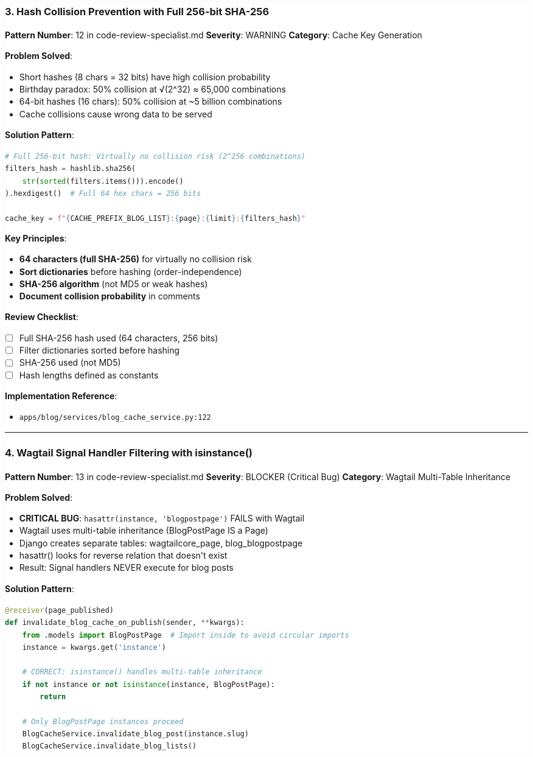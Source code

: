
### 3. Hash Collision Prevention with Full 256-bit SHA-256
**Pattern Number**: 12 in code-review-specialist.md
**Severity**: WARNING
**Category**: Cache Key Generation

**Problem Solved**:
- Short hashes (8 chars = 32 bits) have high collision probability
- Birthday paradox: 50% collision at √(2^32) ≈ 65,000 combinations
- 64-bit hashes (16 chars): 50% collision at ~5 billion combinations
- Cache collisions cause wrong data to be served

**Solution Pattern**:
```python
# Full 256-bit hash: Virtually no collision risk (2^256 combinations)
filters_hash = hashlib.sha256(
    str(sorted(filters.items())).encode()
).hexdigest()  # Full 64 hex chars = 256 bits

cache_key = f"{CACHE_PREFIX_BLOG_LIST}:{page}:{limit}:{filters_hash}"
```

**Key Principles**:
- **64 characters (full SHA-256)** for virtually no collision risk
- **Sort dictionaries** before hashing (order-independence)
- **SHA-256 algorithm** (not MD5 or weak hashes)
- **Document collision probability** in comments

**Review Checklist**:
- [ ] Full SHA-256 hash used (64 characters, 256 bits)
- [ ] Filter dictionaries sorted before hashing
- [ ] SHA-256 used (not MD5)
- [ ] Hash lengths defined as constants

**Implementation Reference**:
- `apps/blog/services/blog_cache_service.py:122`

---

### 4. Wagtail Signal Handler Filtering with isinstance()
**Pattern Number**: 13 in code-review-specialist.md
**Severity**: BLOCKER (Critical Bug)
**Category**: Wagtail Multi-Table Inheritance

**Problem Solved**:
- **CRITICAL BUG**: `hasattr(instance, 'blogpostpage')` FAILS with Wagtail
- Wagtail uses multi-table inheritance (BlogPostPage IS a Page)
- Django creates separate tables: wagtailcore_page, blog_blogpostpage
- hasattr() looks for reverse relation that doesn't exist
- Result: Signal handlers NEVER execute for blog posts

**Solution Pattern**:
```python
@receiver(page_published)
def invalidate_blog_cache_on_publish(sender, **kwargs):
    from .models import BlogPostPage  # Import inside to avoid circular imports
    instance = kwargs.get('instance')

    # CORRECT: isinstance() handles multi-table inheritance
    if not instance or not isinstance(instance, BlogPostPage):
        return

    # Only BlogPostPage instances proceed
    BlogCacheService.invalidate_blog_post(instance.slug)
    BlogCacheService.invalidate_blog_lists()
```
